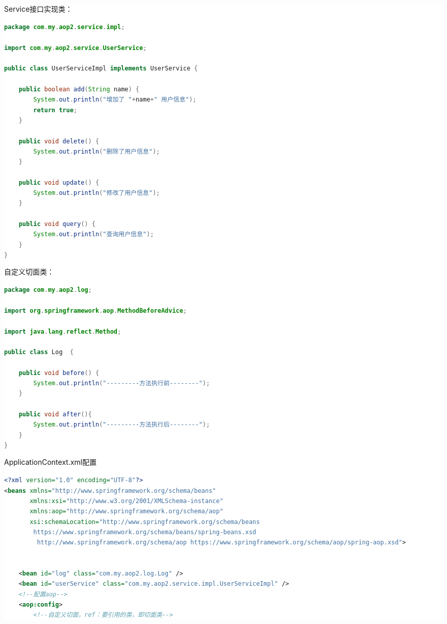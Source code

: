 Service接口实现类：

```java
package com.my.aop2.service.impl;

import com.my.aop2.service.UserService;

public class UserServiceImpl implements UserService {

    public boolean add(String name) {
        System.out.println("增加了 "+name+" 用户信息");
        return true;
    }

    public void delete() {
        System.out.println("删除了用户信息");
    }

    public void update() {
        System.out.println("修改了用户信息");
    }

    public void query() {
        System.out.println("查询用户信息");
    }
}
```

自定义切面类：

```java
package com.my.aop2.log;

import org.springframework.aop.MethodBeforeAdvice;

import java.lang.reflect.Method;

public class Log  {

    public void before() {
        System.out.println("---------方法执行前--------");
    }

    public void after(){
        System.out.println("---------方法执行后--------");
    }
}
```

ApplicationContext.xml配置

```xml
<?xml version="1.0" encoding="UTF-8"?>
<beans xmlns="http://www.springframework.org/schema/beans"
       xmlns:xsi="http://www.w3.org/2001/XMLSchema-instance"
       xmlns:aop="http://www.springframework.org/schema/aop"
       xsi:schemaLocation="http://www.springframework.org/schema/beans
        https://www.springframework.org/schema/beans/spring-beans.xsd
         http://www.springframework.org/schema/aop https://www.springframework.org/schema/aop/spring-aop.xsd">


    <bean id="log" class="com.my.aop2.log.Log" />
    <bean id="userService" class="com.my.aop2.service.impl.UserServiceImpl" />
    <!--配置aop-->
    <aop:config>
        <!--自定义切面，ref：要引用的类，即切面类-->
```